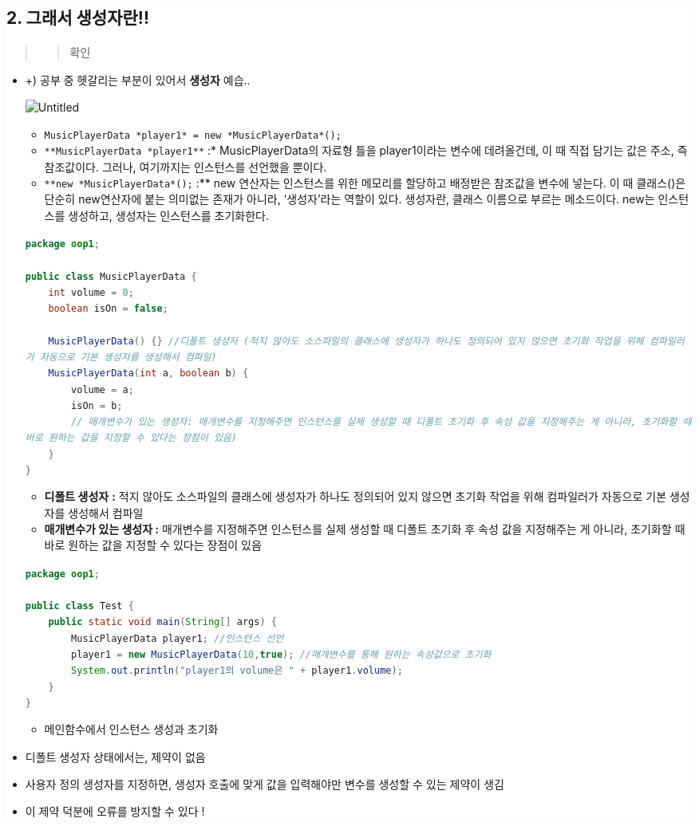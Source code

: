 
## **2. 그래서 생성자란!!**

>> 확인

- +) 공부 중 헷갈리는 부분이 있어서 **생성자** 예습..
    
    ![Untitled](%5BPDA%5D%20study%2094564fda2adf43cfb0dc0ad7d47d9eb3/%E1%84%8C%E1%85%A1%E1%84%8B%E1%85%B2%E1%86%AF%20%E1%84%92%E1%85%A1%E1%86%A8%E1%84%89%E1%85%B3%E1%86%B8%20b4f71a169d374ac090369f72e992a4a5/3%20Java%20e1ed65ce8ef94e0cb5e808098bf1775a/%E1%84%89%E1%85%A6%E1%86%A8%E1%84%89%E1%85%A7%E1%86%AB3%20%E1%84%80%E1%85%A2%E1%86%A8%E1%84%8E%E1%85%A6%E1%84%8C%E1%85%B5%E1%84%92%E1%85%A3%E1%86%BC%20%E1%84%91%E1%85%B3%E1%84%85%E1%85%A9%E1%84%80%E1%85%B3%E1%84%85%E1%85%A2%E1%84%86%E1%85%B5%E1%86%BC%209d13e9794eab475aa8ebc73dd91190c0/Untitled.png)
    
    - `MusicPlayerData *player1* = new *MusicPlayerData*();`
    - `**MusicPlayerData *player1**` :* MusicPlayerData의 자료형 틀을 player1이라는 변수에 데려올건데, 이 때 직접 담기는 값은 주소, 즉 참조값이다. 그러나, 여기까지는 인스턴스를 선언했을 뿐이다.
    - `**new *MusicPlayerData*();` :** new 연산자는 인스턴스를 위한 메모리를 할당하고 배정받은 참조값을 변수에 넣는다. 이  때 클래스()은 단순히 new연산자에 붙는 의미없는 존재가 아니라, ‘생성자’라는 역할이 있다. 생성자란, 클래스 이름으로 부르는 메소드이다. new는 인스턴스를 생성하고, 생성자는 인스턴스를 초기화한다.
    
    ```java
    package oop1;
    
    public class MusicPlayerData {
        int volume = 0;
        boolean isOn = false;
    
        MusicPlayerData() {} //디폴트 생성자 (적지 않아도 소스파일의 클래스에 생성자가 하나도 정의되어 있지 않으면 초기화 작업을 위해 컴파일러가 자동으로 기본 생성자를 생성해서 컴파일)
        MusicPlayerData(int a, boolean b) {
            volume = a;
            isOn = b;
            // 매개변수가 있는 생성자: 매개변수를 지정해주면 인스턴스를 실제 생성할 때 디폴트 초기화 후 속성 값을 지정해주는 게 아니라, 초기화할 때 바로 원하는 값을 지정할 수 있다는 장점이 있음)  
        }
    }
    
    ```
    
    - **디폴트 생성자** **:** 적지 않아도 소스파일의 클래스에 생성자가 하나도 정의되어 있지 않으면 초기화 작업을 위해 컴파일러가 자동으로 기본 생성자를 생성해서 컴파일
    - **매개변수가 있는 생성자 :** 매개변수를 지정해주면 인스턴스를 실제 생성할 때 디폴트 초기화 후 속성 값을 지정해주는 게 아니라, 초기화할 때 바로 원하는 값을 지정할 수 있다는 장점이 있음
    
    ```java
    package oop1;
    
    public class Test {
        public static void main(String[] args) {
            MusicPlayerData player1; //인스턴스 선언
            player1 = new MusicPlayerData(10,true); //매개변수를 통해 원하는 속성값으로 초기화
            System.out.println("player1의 volume은 " + player1.volume);
        }
    }
    
    ```
    
    - 메인함수에서 인스턴스 생성과 초기화
- 디폴트 생성자 상태에서는, 제약이 없음
- 사용자 정의 생성자를 지정하면, 생성자 호출에 맞게 값을 입력해야만 변수를 생성할 수 있는 제약이 생김
- 이 제약 덕분에 오류를 방지할 수 있다 !
